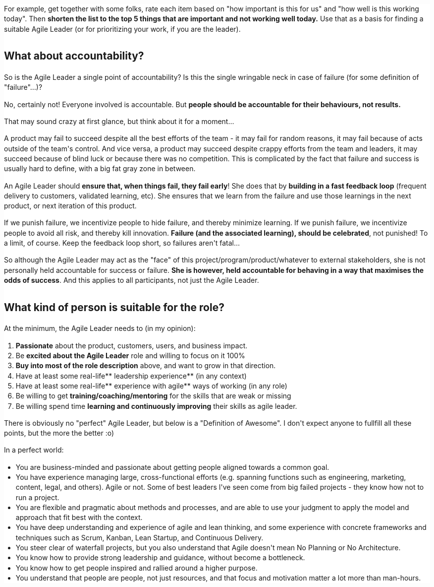 For example, get together with some folks, rate each item based on "how important is this for us" and "how well is this working today". Then **shorten the list to the top 5 things that are important and not working well today.** Use that as a basis for finding a suitable Agile Leader (or for prioritizing your work, if you are the leader).

## What about accountability?

So is the Agile Leader a single point of accountability? Is this the single wringable neck in case of failure (for some definition of "failure"…)?

No, certainly not! Everyone involved is accountable. But **people should be accountable for their behaviours, not results.**

That may sound crazy at first glance, but think about it for a moment…

A product may fail to succeed despite all the best efforts of the team - it may fail for random reasons, it may fail because of acts outside of the team's control. And vice versa, a product may succeed despite crappy efforts from the team and leaders, it may succeed because of blind luck or because there was no competition. This is complicated by the fact that failure and success is usually hard to define, with a big fat gray zone in between.

An Agile Leader should **ensure that, when things fail, they fail early**! She does that by **building in a fast feedback loop** (frequent delivery to customers, validated learning, etc). She ensures that we learn from the failure and use those learnings in the next product, or next iteration of this product.

If we punish failure, we incentivize people to hide failure, and thereby minimize learning. If we punish failure, we incentivize people to avoid all risk, and thereby kill innovation. **Failure (and the associated learning), should be celebrated**, not punished! To a limit, of course. Keep the feedback loop short, so failures aren't fatal…

So although the Agile Leader may act as the "face" of this project/program/product/whatever to external stakeholders, she is not personally held accountable for success or failure. **She is however, held accountable for behaving in a way that maximises the odds of success**. And this applies to all participants, not just the Agile Leader.

## What kind of person is suitable for the role?

At the minimum, the Agile Leader needs to (in my opinion):

  1. **Passionate** about the product, customers, users, and business impact.
  2. Be **excited about the Agile Leader** role and willing to focus on it 100%
  3. **Buy into most of the role description** above, and want to grow in that direction.
  4. Have at least some real-life** leadership experience** (in any context)
  5. Have at least some real-life** experience with agile** ways of working (in any role)
  6. Be willing to get **training/coaching/mentoring** for the skills that are weak or missing
  7. Be willing spend time **learning and continuously improving** their skills as agile leader.

There is obviously no "perfect" Agile Leader, but below is a "Definition of Awesome". I don't expect anyone to fullfill all these points, but the more the better :o)

In a perfect world:

  * You are business-minded and passionate about getting people aligned towards a common goal.
  * You have experience managing large, cross-functional efforts (e.g. spanning functions such as engineering, marketing, content, legal, and others). Agile or not. Some of best leaders I've seen come from big failed projects - they know how not to run a project.
  * You are flexible and pragmatic about methods and processes, and are able to use your judgment to apply the model and approach that fit best with the context.
  * You have deep understanding and experience of agile and lean thinking, and some experience with concrete frameworks and techniques such as Scrum, Kanban, Lean Startup, and Continuous Delivery.
  * You steer clear of waterfall projects, but you also understand that Agile doesn't mean No Planning or No Architecture.
  * You know how to provide strong leadership and guidance, without become a bottleneck.
  * You know how to get people inspired and rallied around a higher purpose.
  * You understand that people are people, not just resources, and that focus and motivation matter a lot more than man-hours.